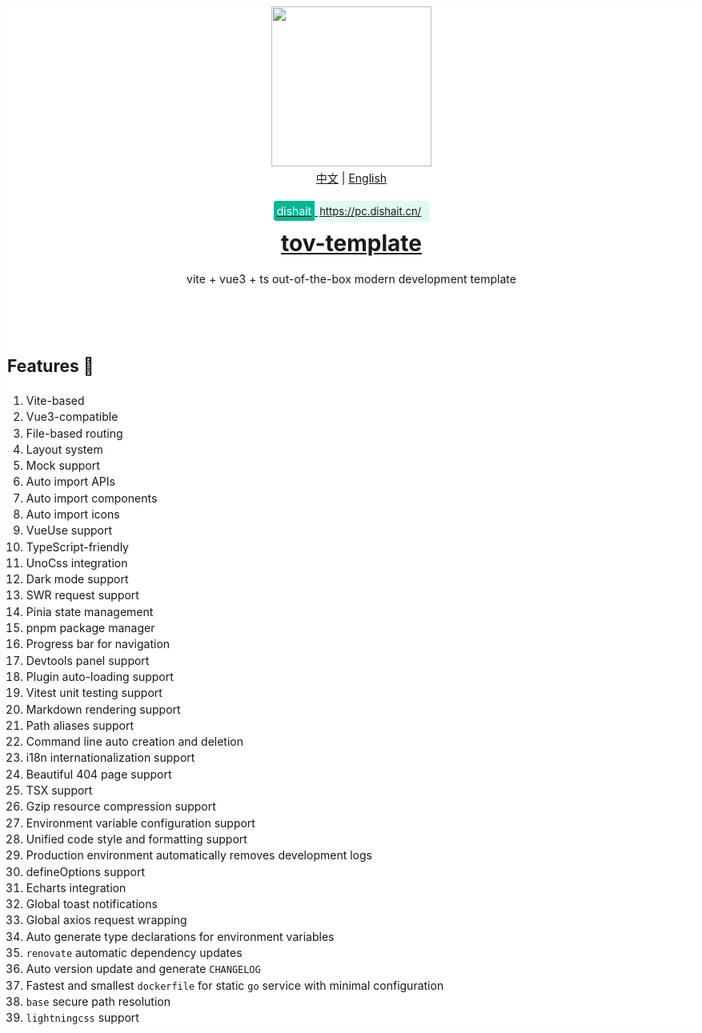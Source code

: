 <div align="center">
    <img width="200px" height="200px" src="https://gitee.com/dishait/tov-template/raw/main/public/logo.png" />
    <div>
        <a href="README.md" target="_blank">中文</a> | <a href="README_EN.md" target="_blank">English</a>
    </div>
	<br />
    <a href="https://pc.dishait.cn/" target="_blank">
            <span style="color: white; font-size: 14px; border-radius: 3px 0 0 3px; padding: 4px 4px 4px 4px; background: #00b894">dishait</span>
            <span style="border-radius: 0 3px 3px 0; padding: 5px 10px 5px 2px; background: #00DC8220;font-size: 13px"> https://pc.dishait.cn/ </span>
    </a>
    <h1 style="margin: 10px">
        <a href="https://tov-template.netlify.app/" target="_blank">tov-template</a>
    </h1>
     <p>vite + vue3 + ts out-of-the-box modern development template</p>
</div>

<br />
<br />

## Features &#128051;

1. Vite-based
2. Vue3-compatible
3. File-based routing
4. Layout system
5. Mock support
6. Auto import APIs
7. Auto import components
8. Auto import icons
9. VueUse support
10. TypeScript-friendly
11. UnoCss integration
12. Dark mode support
13. SWR request support
14. Pinia state management
15. pnpm package manager
16. Progress bar for navigation
17. Devtools panel support
18. Plugin auto-loading support
19. Vitest unit testing support
20. Markdown rendering support
21. Path aliases support
22. Command line auto creation and deletion
23. i18n internationalization support
24. Beautiful 404 page support
25. TSX support
26. Gzip resource compression support
27. Environment variable configuration support
28. Unified code style and formatting support
29. Production environment automatically removes development logs
30. defineOptions support
31. Echarts integration
32. Global toast notifications
33. Global axios request wrapping
34. Auto generate type declarations for environment variables
35. `renovate` automatic dependency updates
36. Auto version update and generate `CHANGELOG`
37. Fastest and smallest `dockerfile` for static `go` service with minimal
    configuration
38. `base` secure path resolution
39. `lightningcss` support